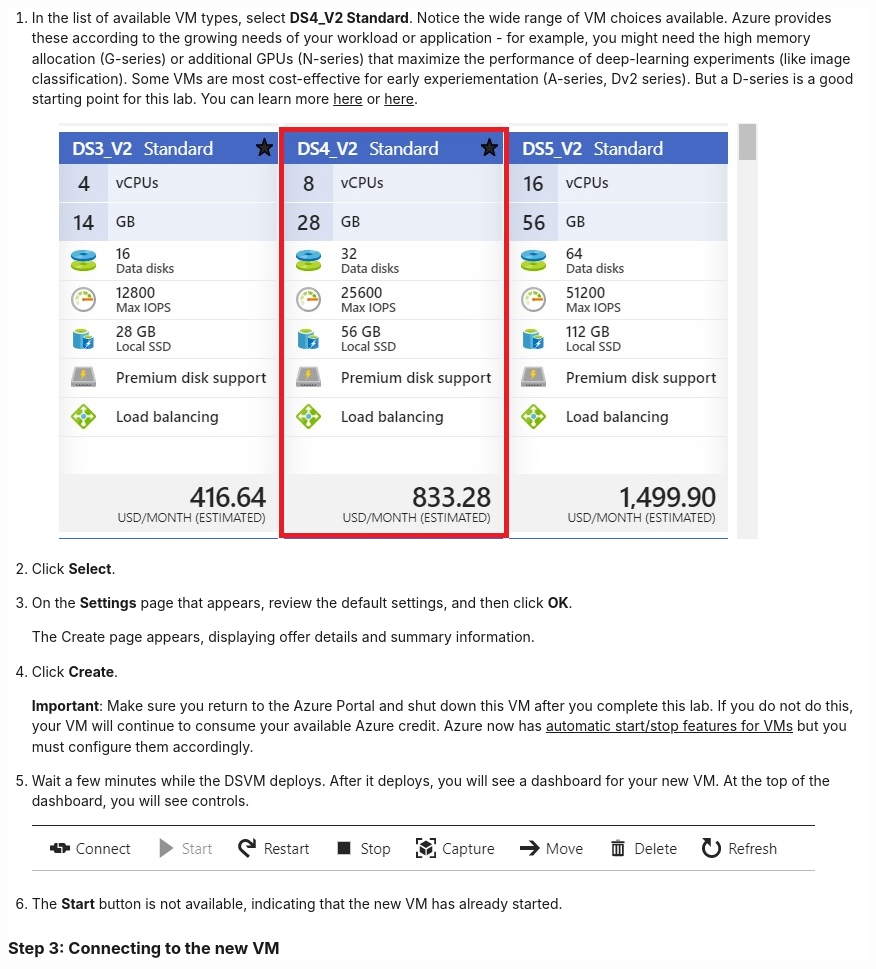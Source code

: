 1. In the list of available VM types, select **DS4_V2 Standard**. Notice the wide range of VM choices available. Azure provides these according to the growing needs of your workload or application - for example, you might need the high memory allocation (G-series) or additional GPUs (N-series) that maximize the performance of deep-learning experiments (like image classification). Some VMs are most cost-effective for early experiementation (A-series, Dv2 series). But a D-series is a good starting point for this lab. You can learn more [here](https://docs.microsoft.com/en-us/azure/cloud-services/cloud-services-sizes-specs) or [here](https://blogs.msdn.microsoft.com/uk_faculty_connection/2016/09/12/choosing-the-most-appropiate-azure-virtual-machine-specification/).

    ![ChooseSize2](img/ChooseSize2.jpg)

1. Click **Select**.
1. On the **Settings** page that appears, review the default settings, and then click **OK**.

    The Create page appears, displaying offer details and summary information.

1. Click **Create**.

    **Important**: Make sure you return to the Azure Portal and shut down this VM after you complete this lab. If you do not do this, your VM will continue to consume your available Azure credit. Azure now has [automatic start/stop features for VMs](https://docs.microsoft.com/azure/automation/automation-solution-vm-management) but you must configure them accordingly.

1. Wait a few minutes while the DSVM deploys. After it deploys, you will see a dashboard for your new VM. At the top of the dashboard, you will see controls.

    ![StartStop](img/StartStop.jpg)

1. The **Start** button is not available, indicating that the new VM has already started.

### Step 3: Connecting to the new VM ##
